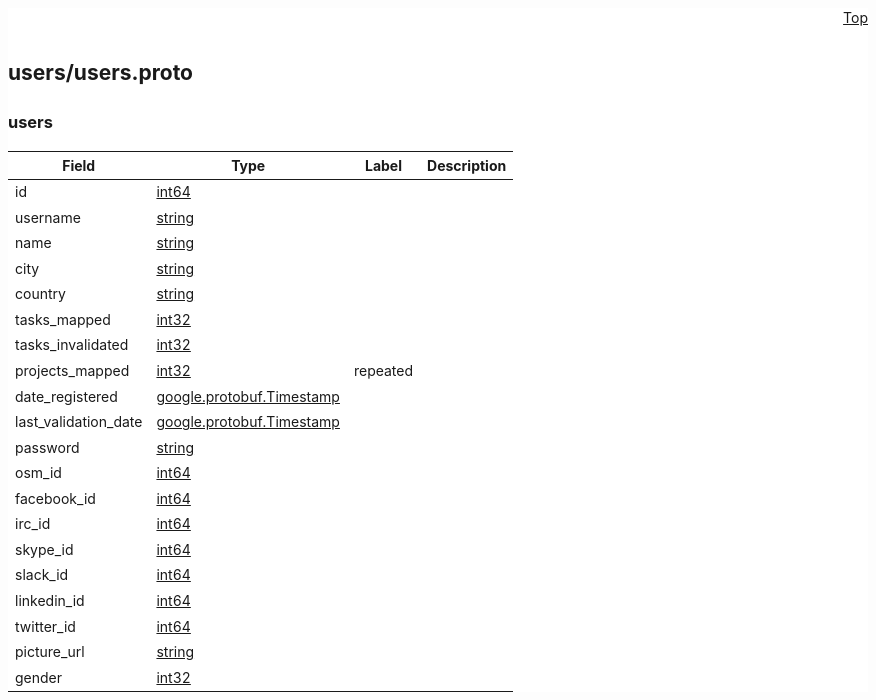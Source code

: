 



 

 

 

 



<a name="users_users-proto"></a>
<p align="right"><a href="#top">Top</a></p>

## users/users.proto



<a name="tmadmin-users"></a>

### users



| Field | Type | Label | Description |
| ----- | ---- | ----- | ----------- |
| id | [int64](#int64) |  |  |
| username | [string](#string) |  |  |
| name | [string](#string) |  |  |
| city | [string](#string) |  |  |
| country | [string](#string) |  |  |
| tasks_mapped | [int32](#int32) |  |  |
| tasks_invalidated | [int32](#int32) |  |  |
| projects_mapped | [int32](#int32) | repeated |  |
| date_registered | [google.protobuf.Timestamp](#google-protobuf-Timestamp) |  |  |
| last_validation_date | [google.protobuf.Timestamp](#google-protobuf-Timestamp) |  |  |
| password | [string](#string) |  |  |
| osm_id | [int64](#int64) |  |  |
| facebook_id | [int64](#int64) |  |  |
| irc_id | [int64](#int64) |  |  |
| skype_id | [int64](#int64) |  |  |
| slack_id | [int64](#int64) |  |  |
| linkedin_id | [int64](#int64) |  |  |
| twitter_id | [int64](#int64) |  |  |
| picture_url | [string](#string) |  |  |
| gender | [int32](#int32) |  |  |
